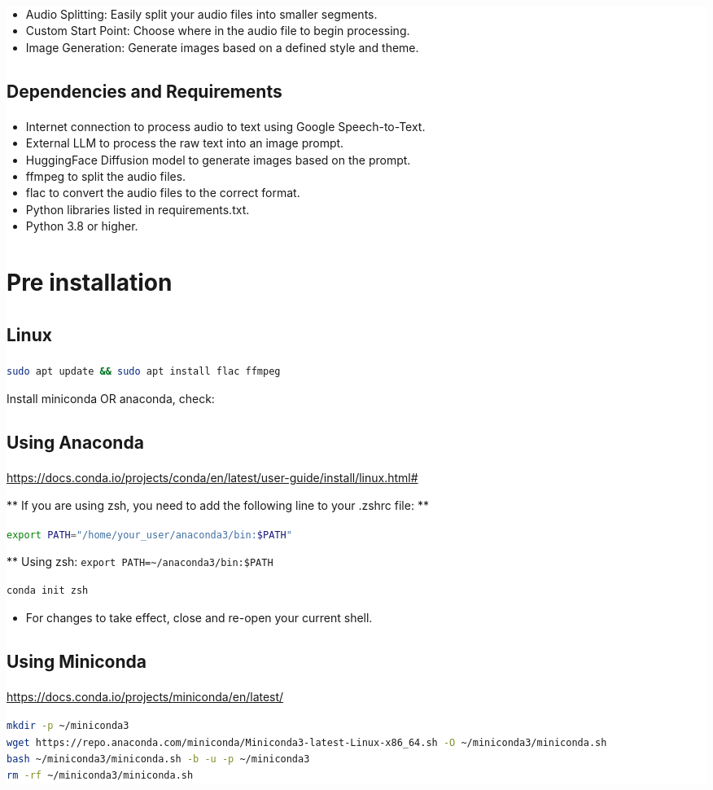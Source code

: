* Audio Splitting: Easily split your audio files into smaller segments.
* Custom Start Point: Choose where in the audio file to begin processing.
* Image Generation: Generate images based on a defined style and theme.

## Dependencies and Requirements

* Internet connection to process audio to text using Google Speech-to-Text.
* External LLM to process the raw text into an image prompt.
* HuggingFace Diffusion model to generate images based on the prompt.
* ffmpeg to split the audio files.
* flac to convert the audio files to the correct format.
* Python libraries listed in requirements.txt.
* Python 3.8 or higher.

# Pre installation

## Linux

```bash
sudo apt update && sudo apt install flac ffmpeg
```

Install miniconda OR anaconda, check:

## Using Anaconda

https://docs.conda.io/projects/conda/en/latest/user-guide/install/linux.html#

** If you are using zsh, you need to add the following line to your .zshrc file: **

```bash
export PATH="/home/your_user/anaconda3/bin:$PATH"
```

** Using zsh: `export PATH=~/anaconda3/bin:$PATH`

```bash
conda init zsh
```
* For changes to take effect, close and re-open your current shell.


## Using Miniconda

https://docs.conda.io/projects/miniconda/en/latest/

```bash
mkdir -p ~/miniconda3
wget https://repo.anaconda.com/miniconda/Miniconda3-latest-Linux-x86_64.sh -O ~/miniconda3/miniconda.sh
bash ~/miniconda3/miniconda.sh -b -u -p ~/miniconda3
rm -rf ~/miniconda3/miniconda.sh
```

